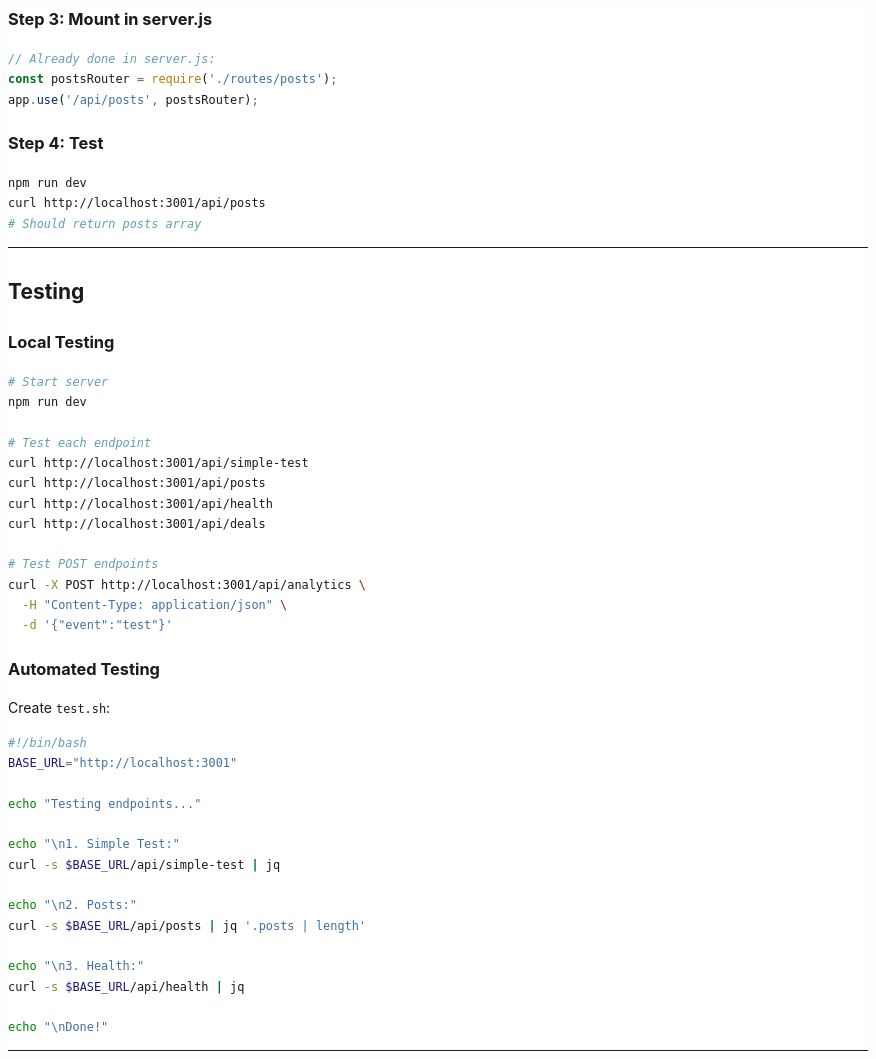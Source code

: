 ### Step 3: Mount in server.js

```javascript
// Already done in server.js:
const postsRouter = require('./routes/posts');
app.use('/api/posts', postsRouter);
```

### Step 4: Test

```bash
npm run dev
curl http://localhost:3001/api/posts
# Should return posts array
```

---

## Testing

### Local Testing

```bash
# Start server
npm run dev

# Test each endpoint
curl http://localhost:3001/api/simple-test
curl http://localhost:3001/api/posts
curl http://localhost:3001/api/health
curl http://localhost:3001/api/deals

# Test POST endpoints
curl -X POST http://localhost:3001/api/analytics \
  -H "Content-Type: application/json" \
  -d '{"event":"test"}'
```

### Automated Testing

Create `test.sh`:

```bash
#!/bin/bash
BASE_URL="http://localhost:3001"

echo "Testing endpoints..."

echo "\n1. Simple Test:"
curl -s $BASE_URL/api/simple-test | jq

echo "\n2. Posts:"
curl -s $BASE_URL/api/posts | jq '.posts | length'

echo "\n3. Health:"
curl -s $BASE_URL/api/health | jq

echo "\nDone!"
```

---